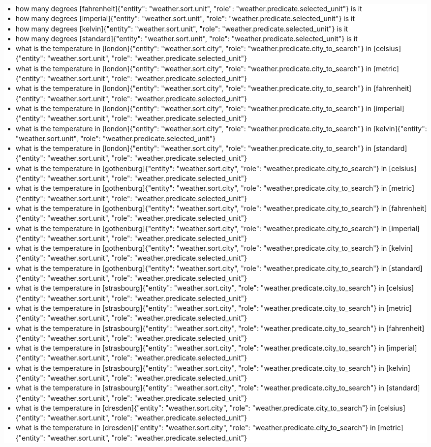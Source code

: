- how many degrees [fahrenheit]{"entity": "weather.sort.unit", "role": "weather.predicate.selected_unit"} is it
- how many degrees [imperial]{"entity": "weather.sort.unit", "role": "weather.predicate.selected_unit"} is it
- how many degrees [kelvin]{"entity": "weather.sort.unit", "role": "weather.predicate.selected_unit"} is it
- how many degrees [standard]{"entity": "weather.sort.unit", "role": "weather.predicate.selected_unit"} is it
- what is the temperature in [london]{"entity": "weather.sort.city", "role": "weather.predicate.city_to_search"} in [celsius]{"entity": "weather.sort.unit", "role": "weather.predicate.selected_unit"}
- what is the temperature in [london]{"entity": "weather.sort.city", "role": "weather.predicate.city_to_search"} in [metric]{"entity": "weather.sort.unit", "role": "weather.predicate.selected_unit"}
- what is the temperature in [london]{"entity": "weather.sort.city", "role": "weather.predicate.city_to_search"} in [fahrenheit]{"entity": "weather.sort.unit", "role": "weather.predicate.selected_unit"}
- what is the temperature in [london]{"entity": "weather.sort.city", "role": "weather.predicate.city_to_search"} in [imperial]{"entity": "weather.sort.unit", "role": "weather.predicate.selected_unit"}
- what is the temperature in [london]{"entity": "weather.sort.city", "role": "weather.predicate.city_to_search"} in [kelvin]{"entity": "weather.sort.unit", "role": "weather.predicate.selected_unit"}
- what is the temperature in [london]{"entity": "weather.sort.city", "role": "weather.predicate.city_to_search"} in [standard]{"entity": "weather.sort.unit", "role": "weather.predicate.selected_unit"}
- what is the temperature in [gothenburg]{"entity": "weather.sort.city", "role": "weather.predicate.city_to_search"} in [celsius]{"entity": "weather.sort.unit", "role": "weather.predicate.selected_unit"}
- what is the temperature in [gothenburg]{"entity": "weather.sort.city", "role": "weather.predicate.city_to_search"} in [metric]{"entity": "weather.sort.unit", "role": "weather.predicate.selected_unit"}
- what is the temperature in [gothenburg]{"entity": "weather.sort.city", "role": "weather.predicate.city_to_search"} in [fahrenheit]{"entity": "weather.sort.unit", "role": "weather.predicate.selected_unit"}
- what is the temperature in [gothenburg]{"entity": "weather.sort.city", "role": "weather.predicate.city_to_search"} in [imperial]{"entity": "weather.sort.unit", "role": "weather.predicate.selected_unit"}
- what is the temperature in [gothenburg]{"entity": "weather.sort.city", "role": "weather.predicate.city_to_search"} in [kelvin]{"entity": "weather.sort.unit", "role": "weather.predicate.selected_unit"}
- what is the temperature in [gothenburg]{"entity": "weather.sort.city", "role": "weather.predicate.city_to_search"} in [standard]{"entity": "weather.sort.unit", "role": "weather.predicate.selected_unit"}
- what is the temperature in [strasbourg]{"entity": "weather.sort.city", "role": "weather.predicate.city_to_search"} in [celsius]{"entity": "weather.sort.unit", "role": "weather.predicate.selected_unit"}
- what is the temperature in [strasbourg]{"entity": "weather.sort.city", "role": "weather.predicate.city_to_search"} in [metric]{"entity": "weather.sort.unit", "role": "weather.predicate.selected_unit"}
- what is the temperature in [strasbourg]{"entity": "weather.sort.city", "role": "weather.predicate.city_to_search"} in [fahrenheit]{"entity": "weather.sort.unit", "role": "weather.predicate.selected_unit"}
- what is the temperature in [strasbourg]{"entity": "weather.sort.city", "role": "weather.predicate.city_to_search"} in [imperial]{"entity": "weather.sort.unit", "role": "weather.predicate.selected_unit"}
- what is the temperature in [strasbourg]{"entity": "weather.sort.city", "role": "weather.predicate.city_to_search"} in [kelvin]{"entity": "weather.sort.unit", "role": "weather.predicate.selected_unit"}
- what is the temperature in [strasbourg]{"entity": "weather.sort.city", "role": "weather.predicate.city_to_search"} in [standard]{"entity": "weather.sort.unit", "role": "weather.predicate.selected_unit"}
- what is the temperature in [dresden]{"entity": "weather.sort.city", "role": "weather.predicate.city_to_search"} in [celsius]{"entity": "weather.sort.unit", "role": "weather.predicate.selected_unit"}
- what is the temperature in [dresden]{"entity": "weather.sort.city", "role": "weather.predicate.city_to_search"} in [metric]{"entity": "weather.sort.unit", "role": "weather.predicate.selected_unit"}